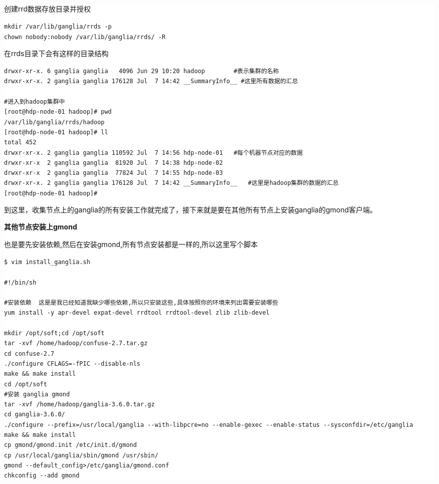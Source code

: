 创建rrd数据存放目录并授权

```
mkdir /var/lib/ganglia/rrds -p
chown nobody:nobody /var/lib/ganglia/rrds/ -R

```

在rrds目录下会有这样的目录结构
```
drwxr-xr-x. 6 ganglia ganglia   4096 Jun 29 10:20 hadoop		#表示集群的名称
drwxr-xr-x. 2 ganglia ganglia 176128 Jul  7 14:42 __SummaryInfo__ #这里所有数据的汇总

#进入到hadoop集群中
[root@hdp-node-01 hadoop]# pwd
/var/lib/ganglia/rrds/hadoop
[root@hdp-node-01 hadoop]# ll
total 452
drwxr-xr-x. 2 ganglia ganglia 110592 Jul  7 14:56 hdp-node-01	#每个机器节点对应的数据
drwxr-xr-x  2 ganglia ganglia  81920 Jul  7 14:38 hdp-node-02
drwxr-xr-x  2 ganglia ganglia  77824 Jul  7 14:55 hdp-node-03
drwxr-xr-x. 2 ganglia ganglia 176128 Jul  7 14:42 __SummaryInfo__	#这里是hadoop集群的数据的汇总
[root@hdp-node-01 hadoop]# 
```

到这里，收集节点上的ganglia的所有安装工作就完成了，接下来就是要在其他所有节点上安装ganglia的gmond客户端。

**其他节点安装上gmond**

也是要先安装依赖,然后在安装gmond,所有节点安装都是一样的,所以这里写个脚本

```
$ vim install_ganglia.sh

#!/bin/sh

#安装依赖  这是是我已经知道我缺少哪些依赖,所以只安装这些,具体按照你的环境来列出需要安装哪些
yum install -y apr-devel expat-devel rrdtool rrdtool-devel zlib zlib-devel

mkdir /opt/soft;cd /opt/soft
tar -xvf /home/hadoop/confuse-2.7.tar.gz
cd confuse-2.7
./configure CFLAGS=-fPIC --disable-nls
make && make install
cd /opt/soft
#安装 ganglia gmond
tar -xvf /home/hadoop/ganglia-3.6.0.tar.gz
cd ganglia-3.6.0/
./configure --prefix=/usr/local/ganglia --with-libpcre=no --enable-gexec --enable-status --sysconfdir=/etc/ganglia
make && make install
cp gmond/gmond.init /etc/init.d/gmond
cp /usr/local/ganglia/sbin/gmond /usr/sbin/
gmond --default_config>/etc/ganglia/gmond.conf
chkconfig --add gmond

```
